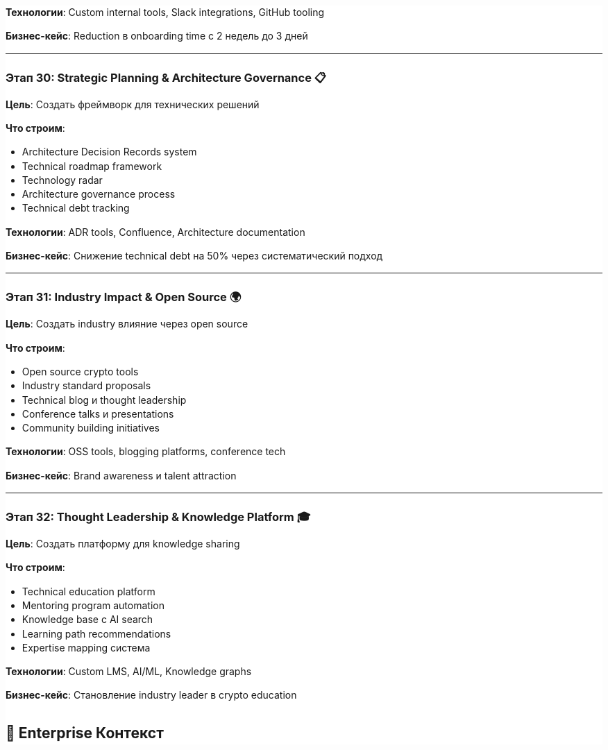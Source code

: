 **Технологии**: Custom internal tools, Slack integrations, GitHub tooling

**Бизнес-кейс**: Reduction в onboarding time с 2 недель до 3 дней

---

### Этап 30: Strategic Planning & Architecture Governance 📋

**Цель**: Создать фреймворк для технических решений

**Что строим**:

- Architecture Decision Records system
- Technical roadmap framework
- Technology radar
- Architecture governance process
- Technical debt tracking

**Технологии**: ADR tools, Confluence, Architecture documentation

**Бизнес-кейс**: Снижение technical debt на 50% через систематический подход

---

### Этап 31: Industry Impact & Open Source 🌍

**Цель**: Создать industry влияние через open source

**Что строим**:

- Open source crypto tools
- Industry standard proposals
- Technical blog и thought leadership
- Conference talks и presentations
- Community building initiatives

**Технологии**: OSS tools, blogging platforms, conference tech

**Бизнес-кейс**: Brand awareness и talent attraction

---

### Этап 32: Thought Leadership & Knowledge Platform 🎓

**Цель**: Создать платформу для knowledge sharing

**Что строим**:

- Technical education platform
- Mentoring program automation
- Knowledge base с AI search
- Learning path recommendations
- Expertise mapping система

**Технологии**: Custom LMS, AI/ML, Knowledge graphs

**Бизнес-кейс**: Становление industry leader в crypto education

## 🏢 Enterprise Контекст
